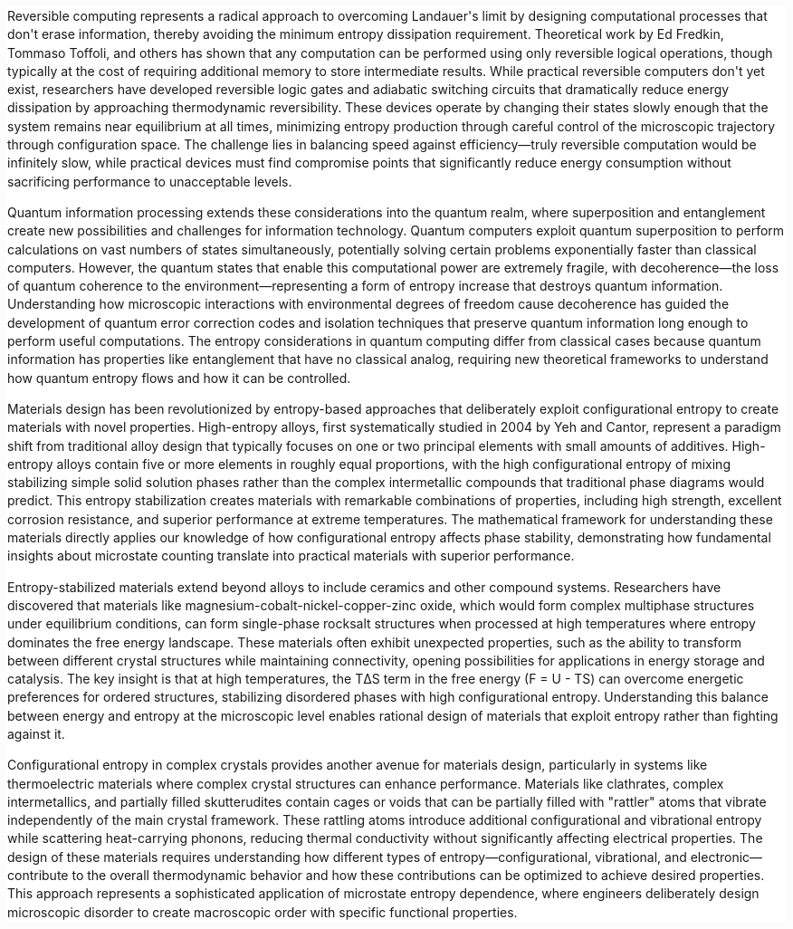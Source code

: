 Reversible computing represents a radical approach to overcoming Landauer's limit by designing computational processes that don't erase information, thereby avoiding the minimum entropy dissipation requirement. Theoretical work by Ed Fredkin, Tommaso Toffoli, and others has shown that any computation can be performed using only reversible logical operations, though typically at the cost of requiring additional memory to store intermediate results. While practical reversible computers don't yet exist, researchers have developed reversible logic gates and adiabatic switching circuits that dramatically reduce energy dissipation by approaching thermodynamic reversibility. These devices operate by changing their states slowly enough that the system remains near equilibrium at all times, minimizing entropy production through careful control of the microscopic trajectory through configuration space. The challenge lies in balancing speed against efficiency—truly reversible computation would be infinitely slow, while practical devices must find compromise points that significantly reduce energy consumption without sacrificing performance to unacceptable levels.

Quantum information processing extends these considerations into the quantum realm, where superposition and entanglement create new possibilities and challenges for information technology. Quantum computers exploit quantum superposition to perform calculations on vast numbers of states simultaneously, potentially solving certain problems exponentially faster than classical computers. However, the quantum states that enable this computational power are extremely fragile, with decoherence—the loss of quantum coherence to the environment—representing a form of entropy increase that destroys quantum information. Understanding how microscopic interactions with environmental degrees of freedom cause decoherence has guided the development of quantum error correction codes and isolation techniques that preserve quantum information long enough to perform useful computations. The entropy considerations in quantum computing differ from classical cases because quantum information has properties like entanglement that have no classical analog, requiring new theoretical frameworks to understand how quantum entropy flows and how it can be controlled.

Materials design has been revolutionized by entropy-based approaches that deliberately exploit configurational entropy to create materials with novel properties. High-entropy alloys, first systematically studied in 2004 by Yeh and Cantor, represent a paradigm shift from traditional alloy design that typically focuses on one or two principal elements with small amounts of additives. High-entropy alloys contain five or more elements in roughly equal proportions, with the high configurational entropy of mixing stabilizing simple solid solution phases rather than the complex intermetallic compounds that traditional phase diagrams would predict. This entropy stabilization creates materials with remarkable combinations of properties, including high strength, excellent corrosion resistance, and superior performance at extreme temperatures. The mathematical framework for understanding these materials directly applies our knowledge of how configurational entropy affects phase stability, demonstrating how fundamental insights about microstate counting translate into practical materials with superior performance.

Entropy-stabilized materials extend beyond alloys to include ceramics and other compound systems. Researchers have discovered that materials like magnesium-cobalt-nickel-copper-zinc oxide, which would form complex multiphase structures under equilibrium conditions, can form single-phase rocksalt structures when processed at high temperatures where entropy dominates the free energy landscape. These materials often exhibit unexpected properties, such as the ability to transform between different crystal structures while maintaining connectivity, opening possibilities for applications in energy storage and catalysis. The key insight is that at high temperatures, the TΔS term in the free energy (F = U - TS) can overcome energetic preferences for ordered structures, stabilizing disordered phases with high configurational entropy. Understanding this balance between energy and entropy at the microscopic level enables rational design of materials that exploit entropy rather than fighting against it.

Configurational entropy in complex crystals provides another avenue for materials design, particularly in systems like thermoelectric materials where complex crystal structures can enhance performance. Materials like clathrates, complex intermetallics, and partially filled skutterudites contain cages or voids that can be partially filled with "rattler" atoms that vibrate independently of the main crystal framework. These rattling atoms introduce additional configurational and vibrational entropy while scattering heat-carrying phonons, reducing thermal conductivity without significantly affecting electrical properties. The design of these materials requires understanding how different types of entropy—configurational, vibrational, and electronic—contribute to the overall thermodynamic behavior and how these contributions can be optimized to achieve desired properties. This approach represents a sophisticated application of microstate entropy dependence, where engineers deliberately design microscopic disorder to create macroscopic order with specific functional properties.
